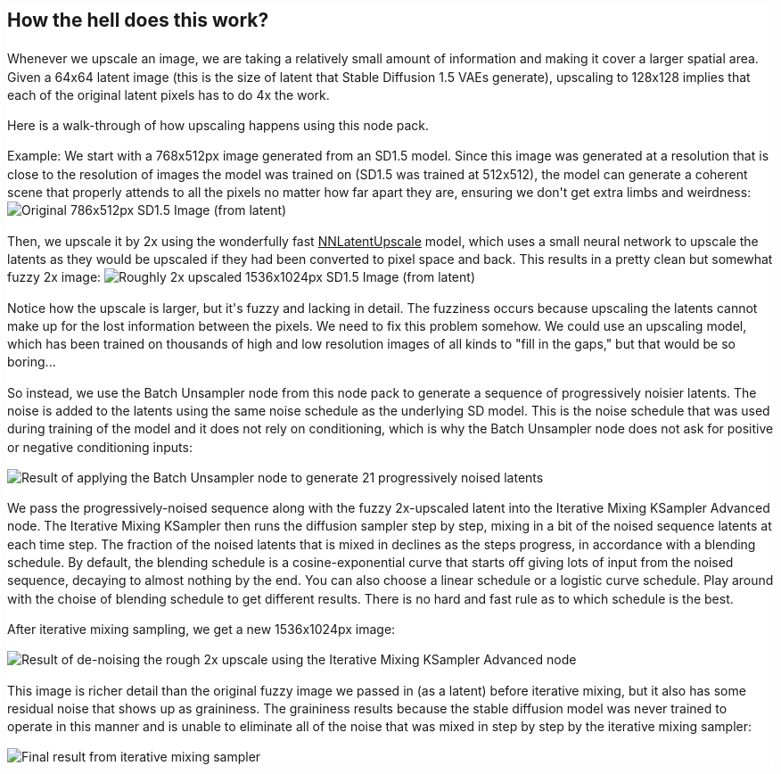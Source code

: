 ## How the hell does this work?

Whenever we upscale an image, we are taking a relatively small amount of information and making it cover a larger spatial area. Given a 64x64 latent image (this is the size of latent that Stable Diffusion 1.5 VAEs generate), upscaling to 128x128 implies that each of the original latent pixels has to do 4x the work.

Here is a walk-through of how upscaling happens using this node pack.

Example: We start with a 768x512px image generated from an SD1.5 model. Since this image was generated at a resolution that is close to the resolution of images the model was trained on (SD1.5 was trained at 512x512), the model can generate a coherent scene that properly attends to all the pixels no matter how far apart they are, ensuring we don't get extra limbs and weirdness:
![Original 786x512px SD1.5 Image (from latent)](images/example-512px.png)

Then, we upscale it by 2x using the wonderfully fast [NNLatentUpscale](https://github.com/Ttl/ComfyUi_NNLatentUpscale) model, which uses a small neural network to upscale the latents as they would be upscaled if they had been converted to pixel space and back. This results in a pretty clean but somewhat fuzzy 2x image:
![Roughly 2x upscaled 1536x1024px SD1.5 Image (from latent)](images/example-rough-1024px.png)

Notice how the upscale is larger, but it's fuzzy and lacking in detail. The fuzziness occurs because upscaling the latents cannot make up for the lost information between the pixels. We need to fix this problem somehow. We could use an upscaling model, which has been trained on thousands of high and low resolution images of all kinds to "fill in the gaps," but that would be so boring...

So instead, we use the Batch Unsampler node from this node pack to generate a sequence of progressively noisier latents. The noise is added to the latents using the same noise schedule as the underlying SD model. This is the noise schedule that was used during training of the model and it does not rely on conditioning, which is why the Batch Unsampler node does not ask for positive or negative conditioning inputs:

![Result of applying the Batch Unsampler node to generate 21 progressively noised latents](images/example-noised-sequence-1024px.png)

We pass the progressively-noised sequence along with the fuzzy 2x-upscaled latent into the Iterative Mixing KSampler Advanced node. The Iterative Mixing KSampler then runs the diffusion sampler step by step, mixing in a bit of the noised sequence latents at each time step. The fraction of the noised latents that is mixed in declines as the steps progress, in accordance with a blending schedule. By default, the blending schedule is a cosine-exponential curve that starts off giving lots of input from the noised sequence, decaying to almost nothing by the end. You can also choose a linear schedule or a logistic curve schedule. Play around with the choise of blending schedule to get different results. There is no hard and fast rule as to which schedule is the best.

After iterative mixing sampling, we get a new 1536x1024px image:

![Result of de-noising the rough 2x upscale using the Iterative Mixing KSampler Advanced node](images/example-denoised-sequence-1024px.png)

This image is richer detail than the original fuzzy image we passed in (as a latent) before iterative mixing, but it also has some residual noise that shows up as graininess. The graininess results because the stable diffusion model was never trained to operate in this manner and is unable to eliminate all of the noise that was mixed in step by step by the iterative mixing sampler:

![Final result from iterative mixing sampler](images/example-final-denoised-1024px.png)
